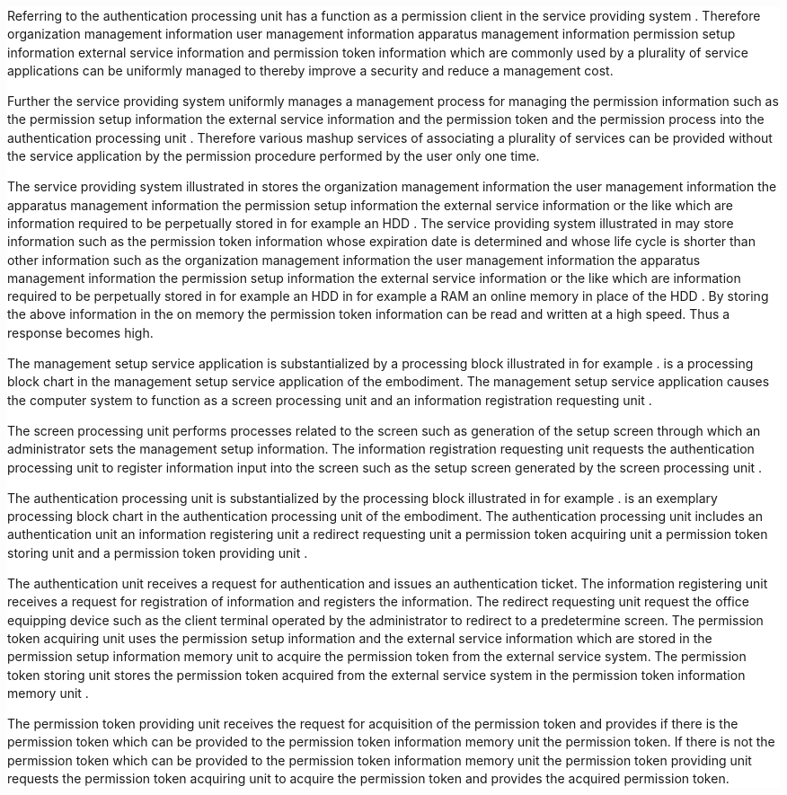 Referring to the authentication processing unit has a function as a permission client in the service providing system . Therefore organization management information user management information apparatus management information permission setup information external service information and permission token information which are commonly used by a plurality of service applications can be uniformly managed to thereby improve a security and reduce a management cost.

Further the service providing system uniformly manages a management process for managing the permission information such as the permission setup information the external service information and the permission token and the permission process into the authentication processing unit . Therefore various mashup services of associating a plurality of services can be provided without the service application by the permission procedure performed by the user only one time.

The service providing system illustrated in stores the organization management information the user management information the apparatus management information the permission setup information the external service information or the like which are information required to be perpetually stored in for example an HDD . The service providing system illustrated in may store information such as the permission token information whose expiration date is determined and whose life cycle is shorter than other information such as the organization management information the user management information the apparatus management information the permission setup information the external service information or the like which are information required to be perpetually stored in for example an HDD in for example a RAM an online memory in place of the HDD . By storing the above information in the on memory the permission token information can be read and written at a high speed. Thus a response becomes high.

The management setup service application is substantialized by a processing block illustrated in for example . is a processing block chart in the management setup service application of the embodiment. The management setup service application causes the computer system to function as a screen processing unit and an information registration requesting unit .

The screen processing unit performs processes related to the screen such as generation of the setup screen through which an administrator sets the management setup information. The information registration requesting unit requests the authentication processing unit to register information input into the screen such as the setup screen generated by the screen processing unit .

The authentication processing unit is substantialized by the processing block illustrated in for example . is an exemplary processing block chart in the authentication processing unit of the embodiment. The authentication processing unit includes an authentication unit an information registering unit a redirect requesting unit a permission token acquiring unit a permission token storing unit and a permission token providing unit .

The authentication unit receives a request for authentication and issues an authentication ticket. The information registering unit receives a request for registration of information and registers the information. The redirect requesting unit request the office equipping device such as the client terminal operated by the administrator to redirect to a predetermine screen. The permission token acquiring unit uses the permission setup information and the external service information which are stored in the permission setup information memory unit to acquire the permission token from the external service system. The permission token storing unit stores the permission token acquired from the external service system in the permission token information memory unit .

The permission token providing unit receives the request for acquisition of the permission token and provides if there is the permission token which can be provided to the permission token information memory unit the permission token. If there is not the permission token which can be provided to the permission token information memory unit the permission token providing unit requests the permission token acquiring unit to acquire the permission token and provides the acquired permission token.
